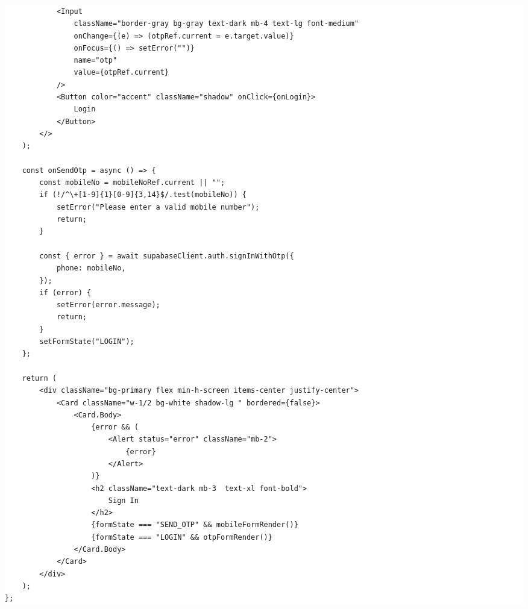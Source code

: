 ```tsx title="src/pages/Login.tsx"
            <Input
                className="border-gray bg-gray text-dark mb-4 text-lg font-medium"
                onChange={(e) => (otpRef.current = e.target.value)}
                onFocus={() => setError("")}
                name="otp"
                value={otpRef.current}
            />
            <Button color="accent" className="shadow" onClick={onLogin}>
                Login
            </Button>
        </>
    );

    const onSendOtp = async () => {
        const mobileNo = mobileNoRef.current || "";
        if (!/^\+[1-9]{1}[0-9]{3,14}$/.test(mobileNo)) {
            setError("Please enter a valid mobile number");
            return;
        }

        const { error } = await supabaseClient.auth.signInWithOtp({
            phone: mobileNo,
        });
        if (error) {
            setError(error.message);
            return;
        }
        setFormState("LOGIN");
    };

    return (
        <div className="bg-primary flex min-h-screen items-center justify-center">
            <Card className="w-1/2 bg-white shadow-lg " bordered={false}>
                <Card.Body>
                    {error && (
                        <Alert status="error" className="mb-2">
                            {error}
                        </Alert>
                    )}
                    <h2 className="text-dark mb-3  text-xl font-bold">
                        Sign In
                    </h2>
                    {formState === "SEND_OTP" && mobileFormRender()}
                    {formState === "LOGIN" && otpFormRender()}
                </Card.Body>
            </Card>
        </div>
    );
};
```
